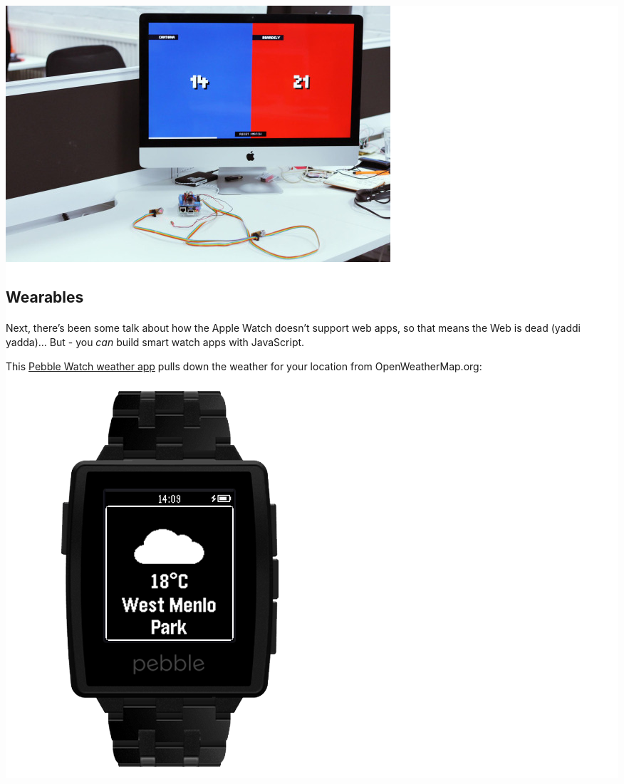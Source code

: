 ![Hackball](/images/posts/2015-11-09-robots-vr-iot-cant-believe-its-javascript/hackball2.jpg)

## Wearables

Next, there’s been some talk about how the Apple Watch doesn’t support web apps, so that means the Web is dead (yaddi yadda)... But - you _can_ build smart watch apps with JavaScript.

This [Pebble Watch weather app](https://developer.getpebble.com/tutorials/pebble-js-tutorial/part1/) pulls down the weather for your location from OpenWeatherMap.org:

[![Pebble weather app](/images/posts/2015-11-09-robots-vr-iot-cant-believe-its-javascript/pebble-weather.png)](https://developer.getpebble.com/tutorials/pebble-js-tutorial/part1/)
